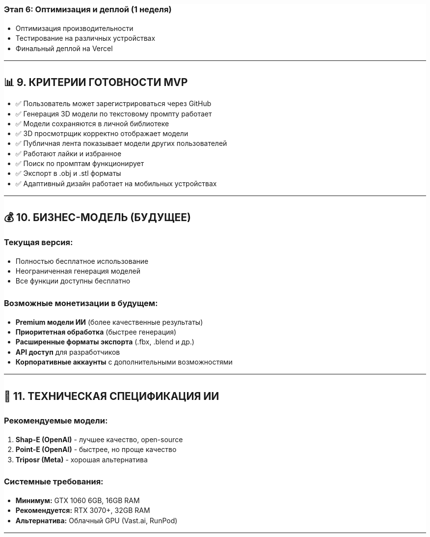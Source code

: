 ### **Этап 6: Оптимизация и деплой (1 неделя)**
- Оптимизация производительности
- Тестирование на различных устройствах
- Финальный деплой на Vercel

---

## 📊 **9. КРИТЕРИИ ГОТОВНОСТИ MVP**

- ✅ Пользователь может зарегистрироваться через GitHub
- ✅ Генерация 3D модели по текстовому промпту работает
- ✅ Модели сохраняются в личной библиотеке
- ✅ 3D просмотрщик корректно отображает модели
- ✅ Публичная лента показывает модели других пользователей
- ✅ Работают лайки и избранное
- ✅ Поиск по промптам функционирует
- ✅ Экспорт в .obj и .stl форматы
- ✅ Адаптивный дизайн работает на мобильных устройствах

---

## 💰 **10. БИЗНЕС-МОДЕЛЬ (БУДУЩЕЕ)**

### **Текущая версия:**
- Полностью бесплатное использование
- Неограниченная генерация моделей
- Все функции доступны бесплатно

### **Возможные монетизации в будущем:**
- **Premium модели ИИ** (более качественные результаты)
- **Приоритетная обработка** (быстрее генерация)
- **Расширенные форматы экспорта** (.fbx, .blend и др.)
- **API доступ** для разработчиков
- **Корпоративные аккаунты** с дополнительными возможностями

---

## 🔧 **11. ТЕХНИЧЕСКАЯ СПЕЦИФИКАЦИЯ ИИ**

### **Рекомендуемые модели:**
1. **Shap-E (OpenAI)** - лучшее качество, open-source
2. **Point-E (OpenAI)** - быстрее, но проще качество  
3. **Triposr (Meta)** - хорошая альтернатива

### **Системные требования:**
- **Минимум:** GTX 1060 6GB, 16GB RAM
- **Рекомендуется:** RTX 3070+, 32GB RAM
- **Альтернатива:** Облачный GPU (Vast.ai, RunPod)

---